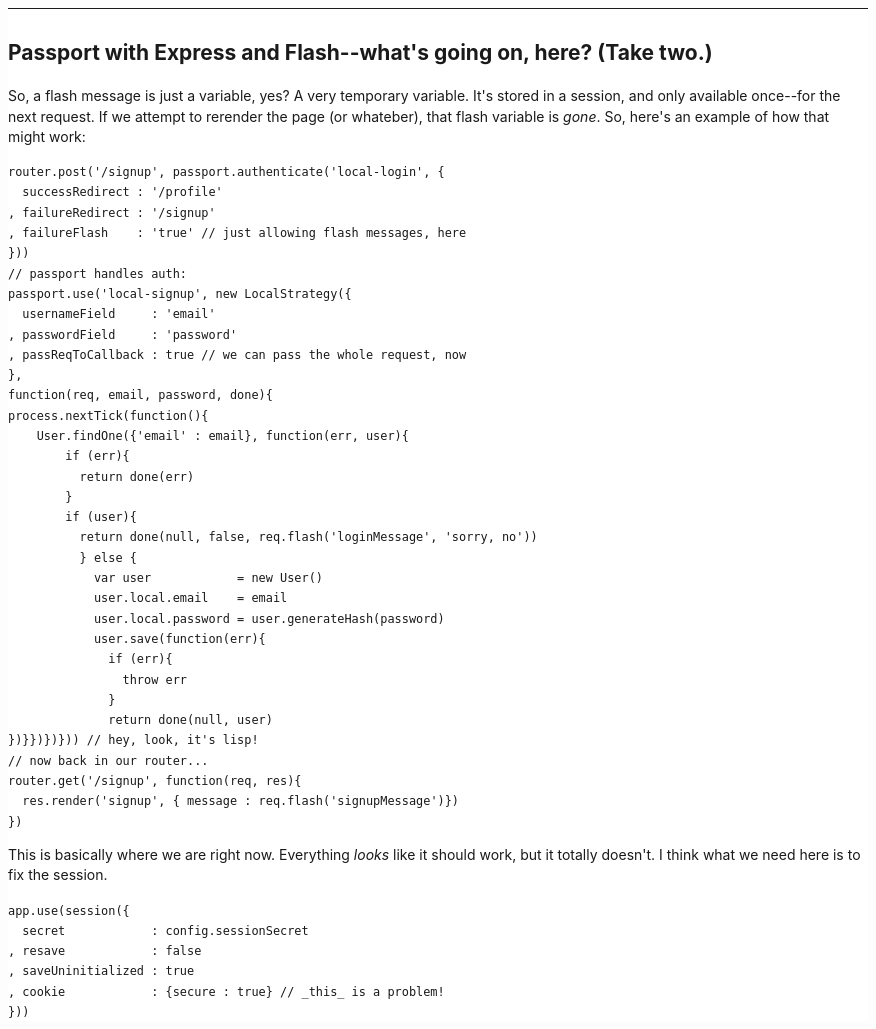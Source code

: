 --------


## Passport with Express and Flash--what's going on, here? (Take two.)

So, a flash message is just a variable, yes? A very temporary variable. It's stored in a session, and only available once--for the next request. If we attempt to rerender the page (or whateber), that flash variable is _gone_. So, here's an example of how that might work:

    router.post('/signup', passport.authenticate('local-login', {
      successRedirect : '/profile'
    , failureRedirect : '/signup'
    , failureFlash    : 'true' // just allowing flash messages, here
    }))
    // passport handles auth:
    passport.use('local-signup', new LocalStrategy({
      usernameField     : 'email'
    , passwordField     : 'password'
    , passReqToCallback : true // we can pass the whole request, now
    },
    function(req, email, password, done){
    process.nextTick(function(){
        User.findOne({'email' : email}, function(err, user){
            if (err){
              return done(err)
            }
            if (user){
              return done(null, false, req.flash('loginMessage', 'sorry, no'))
              } else {
                var user            = new User()
                user.local.email    = email
                user.local.password = user.generateHash(password)
                user.save(function(err){
                  if (err){
                    throw err
                  }
                  return done(null, user)
    })}})})})) // hey, look, it's lisp!
    // now back in our router...
    router.get('/signup', function(req, res){
      res.render('signup', { message : req.flash('signupMessage')})
    })

This is basically where we are right now. Everything _looks_ like it should work, but it totally doesn't. I think what we need here is to fix the session.

    app.use(session({
      secret            : config.sessionSecret
    , resave            : false
    , saveUninitialized : true
    , cookie            : {secure : true} // _this_ is a problem!
    }))
